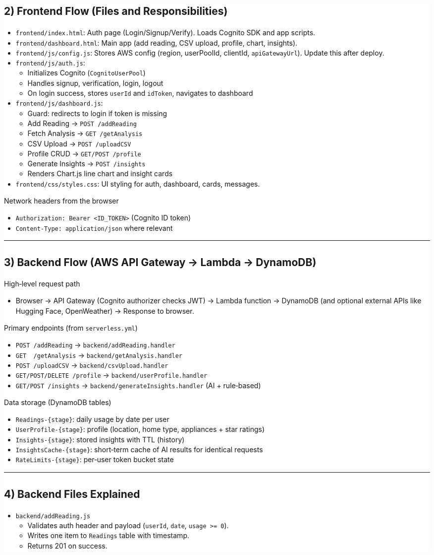 
## 2) Frontend Flow (Files and Responsibilities)

- `frontend/index.html`: Auth page (Login/Signup/Verify). Loads Cognito SDK and app scripts.
- `frontend/dashboard.html`: Main app (add reading, CSV upload, profile, chart, insights).
- `frontend/js/config.js`: Stores AWS config (region, userPoolId, clientId, `apiGatewayUrl`). Update this after deploy.
- `frontend/js/auth.js`:
  - Initializes Cognito (`CognitoUserPool`)
  - Handles signup, verification, login, logout
  - On login success, stores `userId` and `idToken`, navigates to dashboard
- `frontend/js/dashboard.js`:
  - Guard: redirects to login if token is missing
  - Add Reading → `POST /addReading`
  - Fetch Analysis → `GET /getAnalysis`
  - CSV Upload → `POST /uploadCSV`
  - Profile CRUD → `GET/POST /profile`
  - Generate Insights → `POST /insights`
  - Renders Chart.js line chart and insight cards
- `frontend/css/styles.css`: UI styling for auth, dashboard, cards, messages.

Network headers from the browser
- `Authorization: Bearer <ID_TOKEN>` (Cognito ID token)
- `Content-Type: application/json` where relevant

---

## 3) Backend Flow (AWS API Gateway → Lambda → DynamoDB)

High‑level request path
- Browser → API Gateway (Cognito authorizer checks JWT) → Lambda function → DynamoDB (and optional external APIs like Hugging Face, OpenWeather) → Response to browser.

Primary endpoints (from `serverless.yml`)
- `POST /addReading` → `backend/addReading.handler`
- `GET  /getAnalysis` → `backend/getAnalysis.handler`
- `POST /uploadCSV` → `backend/csvUpload.handler`
- `GET/POST/DELETE /profile` → `backend/userProfile.handler`
- `GET/POST /insights` → `backend/generateInsights.handler` (AI + rule‑based)

Data storage (DynamoDB tables)
- `Readings-{stage}`: daily usage by date per user
- `UserProfile-{stage}`: profile (location, home type, appliances + star ratings)
- `Insights-{stage}`: stored insights with TTL (history)
- `InsightsCache-{stage}`: short‑term cache of AI results for identical requests
- `RateLimits-{stage}`: per‑user token bucket state

---

## 4) Backend Files Explained

- `backend/addReading.js`
  - Validates auth header and payload (`userId`, `date`, `usage >= 0`).
  - Writes one item to `Readings` table with timestamp.
  - Returns 201 on success.
